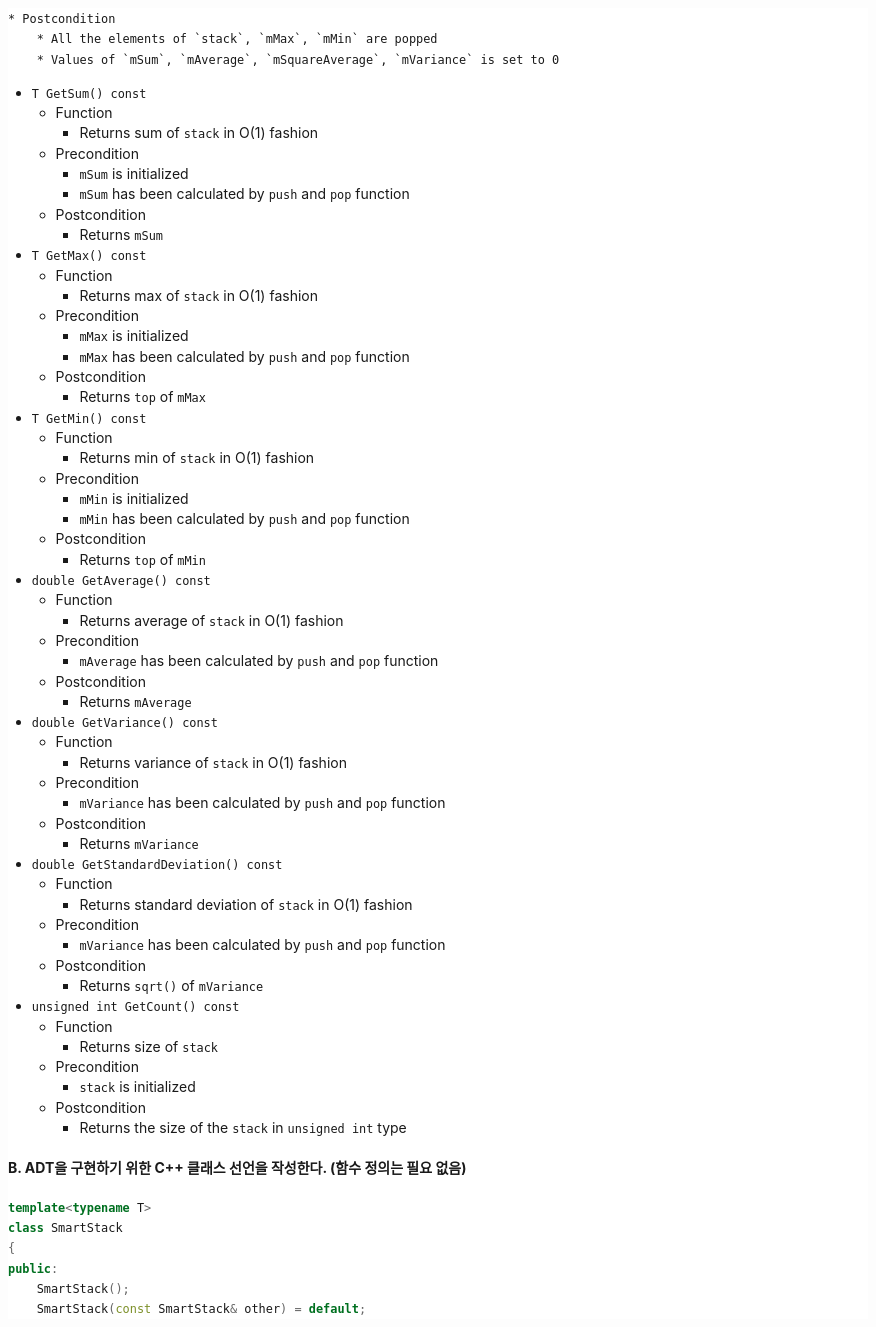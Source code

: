 	* Postcondition
		* All the elements of `stack`, `mMax`, `mMin` are popped
		* Values of `mSum`, `mAverage`, `mSquareAverage`, `mVariance` is set to 0
* `T GetSum() const`
	* Function
		* Returns sum of `stack` in O(1) fashion
	* Precondition
		* `mSum` is initialized
		* `mSum` has been calculated by `push` and `pop` function
	* Postcondition
		* Returns `mSum`
* `T GetMax() const`
	* Function
		* Returns max of `stack` in O(1) fashion
	* Precondition
		* `mMax` is initialized
		* `mMax` has been calculated by `push` and `pop` function
	* Postcondition
		* Returns `top` of `mMax`
* `T GetMin() const`
	* Function
		* Returns min of `stack` in O(1) fashion
	* Precondition
		* `mMin` is initialized
		* `mMin` has been calculated by `push` and `pop` function
	* Postcondition
		* Returns `top` of `mMin`
* `double GetAverage() const`
	* Function
		* Returns average of `stack` in O(1) fashion
	* Precondition
		* `mAverage` has been calculated by `push` and `pop` function
	* Postcondition
		* Returns `mAverage`
* `double GetVariance() const`
	* Function
		* Returns variance of `stack` in O(1) fashion
	* Precondition
		* `mVariance` has been calculated by `push` and `pop` function
	* Postcondition
		* Returns `mVariance`
* `double GetStandardDeviation() const`
	* Function
		* Returns standard deviation of `stack` in O(1) fashion
	* Precondition
		* `mVariance` has been calculated by `push` and `pop` function
	* Postcondition
		* Returns `sqrt()` of `mVariance`
* `unsigned int GetCount() const`
	* Function
		* Returns size of `stack`
	* Precondition
		* `stack` is initialized
	* Postcondition
		* Returns the size of the `stack` in `unsigned int` type
#### B. ADT을 구현하기 위한 C++ 클래스 선언을 작성한다. (함수 정의는 필요 없음)
```c++
template<typename T>
class SmartStack
{
public:
	SmartStack();
	SmartStack(const SmartStack& other) = default;
```